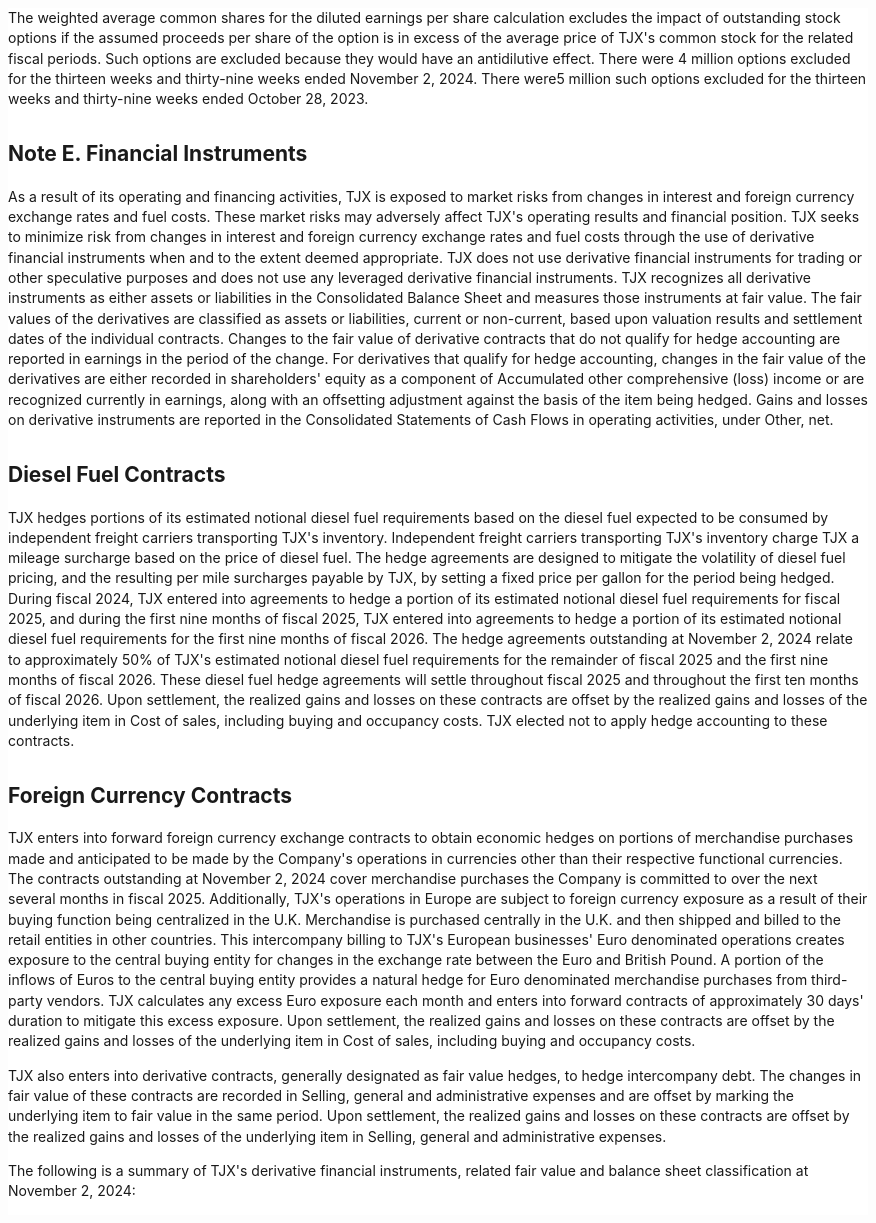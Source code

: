 <p>The weighted average common shares for the diluted earnings per share calculation excludes the impact of outstanding stock options if the assumed proceeds per share of the option is in excess of the average price of TJX's common stock for the related fiscal periods. Such options are excluded because they would have an antidilutive effect. There were 4 million options excluded for the thirteen weeks and thirty-nine weeks ended November 2, 2024. There were5 million such options excluded for the thirteen weeks and thirty-nine weeks ended October 28, 2023.</p>
<h2>Note E. Financial Instruments</h2>
<p>As a result of its operating and financing activities, TJX is exposed to market risks from changes in interest and foreign currency exchange rates and fuel costs. These market risks may adversely affect TJX's operating results and financial position. TJX seeks to minimize risk from changes in interest and foreign currency exchange rates and fuel costs through the use of derivative financial instruments when and to the extent deemed appropriate. TJX does not use derivative financial instruments for trading or other speculative purposes and does not use any leveraged derivative financial instruments. TJX recognizes all derivative instruments as either assets or liabilities in the Consolidated Balance Sheet and measures those instruments at fair value. The fair values of the derivatives are classified as assets or liabilities, current or non-current, based upon valuation results and settlement dates of the individual contracts. Changes to the fair value of derivative contracts that do not qualify for hedge accounting are reported in earnings in the period of the change. For derivatives that qualify for hedge accounting, changes in the fair value of the derivatives are either recorded in shareholders' equity as a component of Accumulated other comprehensive (loss) income or are recognized currently in earnings, along with an offsetting adjustment against the basis of the item being hedged. Gains and losses on derivative instruments are reported in the Consolidated Statements of Cash Flows in operating activities, under Other, net.</p>
<h2>Diesel Fuel Contracts</h2>
<p>TJX hedges portions of its estimated notional diesel fuel requirements based on the diesel fuel expected to be consumed by independent freight carriers transporting TJX's inventory. Independent freight carriers transporting TJX's inventory charge TJX a mileage surcharge based on the price of diesel fuel. The hedge agreements are designed to mitigate the volatility of diesel fuel pricing, and the resulting per mile surcharges payable by TJX, by setting a fixed price per gallon for the period being hedged. During fiscal 2024, TJX entered into agreements to hedge a portion of its estimated notional diesel fuel requirements for fiscal 2025, and during the first nine months of fiscal 2025, TJX entered into agreements to hedge a portion of its estimated notional diesel fuel requirements for the first nine months of fiscal 2026. The hedge agreements outstanding at November 2, 2024 relate to approximately 50% of TJX's estimated notional diesel fuel requirements for the remainder of fiscal 2025 and the first nine months of fiscal 2026. These diesel fuel hedge agreements will settle throughout fiscal 2025 and throughout the first ten months of fiscal 2026. Upon settlement, the realized gains and losses on these contracts are offset by the realized gains and losses of the underlying item in Cost of sales, including buying and occupancy costs. TJX elected not to apply hedge accounting to these contracts.</p>
<h2>Foreign Currency Contracts</h2>
<p>TJX enters into forward foreign currency exchange contracts to obtain economic hedges on portions of merchandise purchases made and anticipated to be made by the Company's operations in currencies other than their respective functional currencies. The contracts outstanding at November 2, 2024 cover merchandise purchases the Company is committed to over the next several months in fiscal 2025. Additionally, TJX's operations in Europe are subject to foreign currency exposure as a result of their buying function being centralized in the U.K. Merchandise is purchased centrally in the U.K. and then shipped and billed to the retail entities in other countries. This intercompany billing to TJX's European businesses' Euro denominated operations creates exposure to the central buying entity for changes in the exchange rate between the Euro and British Pound. A portion of the inflows of Euros to the central buying entity provides a natural hedge for Euro denominated merchandise purchases from third-party vendors. TJX calculates any excess Euro exposure each month and enters into forward contracts of approximately 30 days' duration to mitigate this excess exposure. Upon settlement, the realized gains and losses on these contracts are offset by the realized gains and losses of the underlying item in Cost of sales, including buying and occupancy costs.</p>
<p>TJX also enters into derivative contracts, generally designated as fair value hedges, to hedge intercompany debt. The changes in fair value of these contracts are recorded in Selling, general and administrative expenses and are offset by marking the underlying item to fair value in the same period. Upon settlement, the realized gains and losses on these contracts are offset by the realized gains and losses of the underlying item in Selling, general and administrative expenses.</p>
<p>The following is a summary of TJX's derivative financial instruments, related fair value and balance sheet classification at November 2, 2024:</p>
<table>
<thead>
<tr>